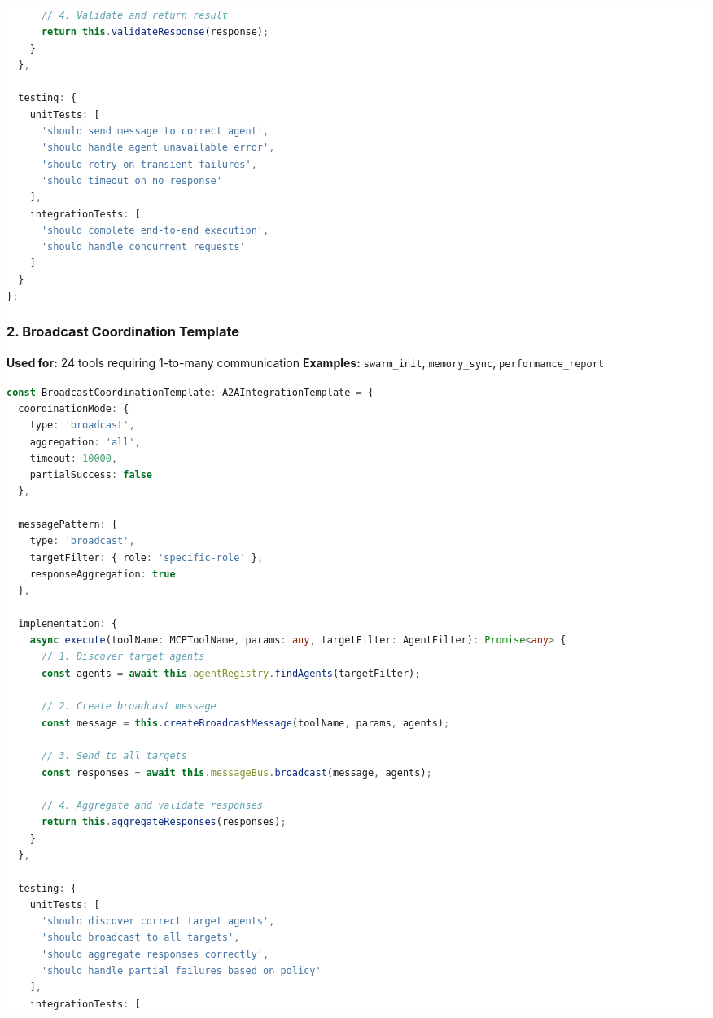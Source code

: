 ```typescript
      // 4. Validate and return result
      return this.validateResponse(response);
    }
  },
  
  testing: {
    unitTests: [
      'should send message to correct agent',
      'should handle agent unavailable error',
      'should retry on transient failures',
      'should timeout on no response'
    ],
    integrationTests: [
      'should complete end-to-end execution',
      'should handle concurrent requests'
    ]
  }
};
```

### 2. Broadcast Coordination Template
**Used for:** 24 tools requiring 1-to-many communication
**Examples:** `swarm_init`, `memory_sync`, `performance_report`

```typescript
const BroadcastCoordinationTemplate: A2AIntegrationTemplate = {
  coordinationMode: {
    type: 'broadcast',
    aggregation: 'all',
    timeout: 10000,
    partialSuccess: false
  },
  
  messagePattern: {
    type: 'broadcast',
    targetFilter: { role: 'specific-role' },
    responseAggregation: true
  },
  
  implementation: {
    async execute(toolName: MCPToolName, params: any, targetFilter: AgentFilter): Promise<any> {
      // 1. Discover target agents
      const agents = await this.agentRegistry.findAgents(targetFilter);
      
      // 2. Create broadcast message
      const message = this.createBroadcastMessage(toolName, params, agents);
      
      // 3. Send to all targets
      const responses = await this.messageBus.broadcast(message, agents);
      
      // 4. Aggregate and validate responses
      return this.aggregateResponses(responses);
    }
  },
  
  testing: {
    unitTests: [
      'should discover correct target agents',
      'should broadcast to all targets',
      'should aggregate responses correctly',
      'should handle partial failures based on policy'
    ],
    integrationTests: [
```